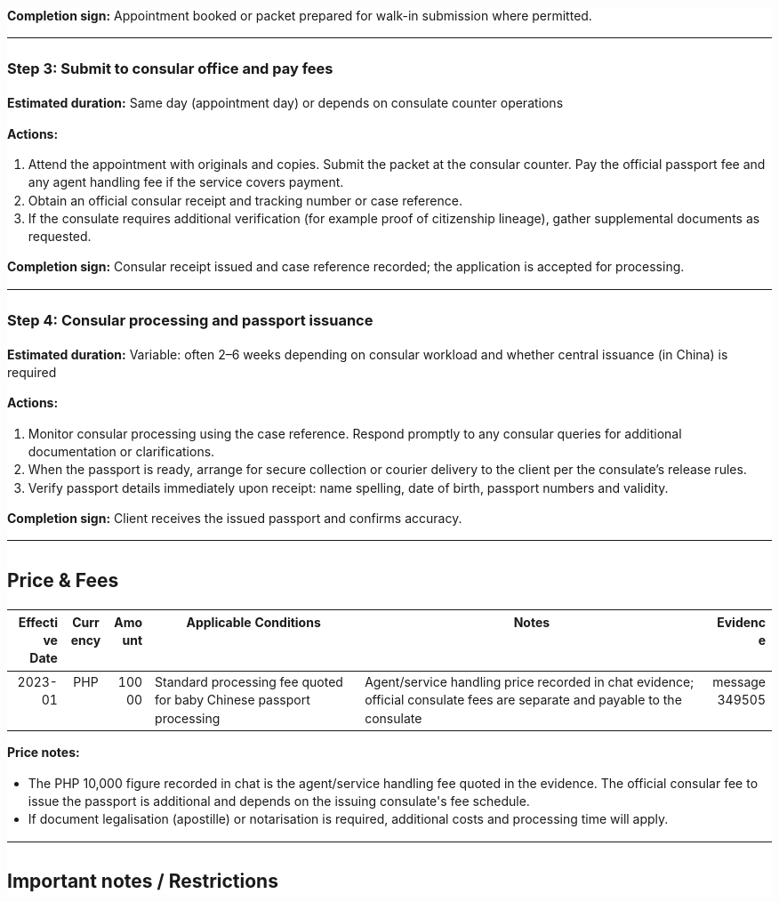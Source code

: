 **Completion sign:** Appointment booked or packet prepared for walk-in submission where permitted.

---

### Step 3: Submit to consular office and pay fees

**Estimated duration:** Same day (appointment day) or depends on consulate counter operations

**Actions:**
1. Attend the appointment with originals and copies. Submit the packet at the consular counter. Pay the official passport fee and any agent handling fee if the service covers payment.
2. Obtain an official consular receipt and tracking number or case reference.
3. If the consulate requires additional verification (for example proof of citizenship lineage), gather supplemental documents as requested.

**Completion sign:** Consular receipt issued and case reference recorded; the application is accepted for processing.

---

### Step 4: Consular processing and passport issuance

**Estimated duration:** Variable: often 2–6 weeks depending on consular workload and whether central issuance (in China) is required

**Actions:**
1. Monitor consular processing using the case reference. Respond promptly to any consular queries for additional documentation or clarifications.
2. When the passport is ready, arrange for secure collection or courier delivery to the client per the consulate’s release rules.
3. Verify passport details immediately upon receipt: name spelling, date of birth, passport numbers and validity.

**Completion sign:** Client receives the issued passport and confirms accuracy.

---

## Price & Fees

| Effective Date | Currency | Amount | Applicable Conditions | Notes | Evidence |
|---------------:|:--------:|-------:|---------------------|------|---------:|
| 2023-01 | PHP | 10000 | Standard processing fee quoted for baby Chinese passport processing | Agent/service handling price recorded in chat evidence; official consulate fees are separate and payable to the consulate | message 349505 |

**Price notes:**
- The PHP 10,000 figure recorded in chat is the agent/service handling fee quoted in the evidence. The official consular fee to issue the passport is additional and depends on the issuing consulate's fee schedule.
- If document legalisation (apostille) or notarisation is required, additional costs and processing time will apply.

---

## Important notes / Restrictions
